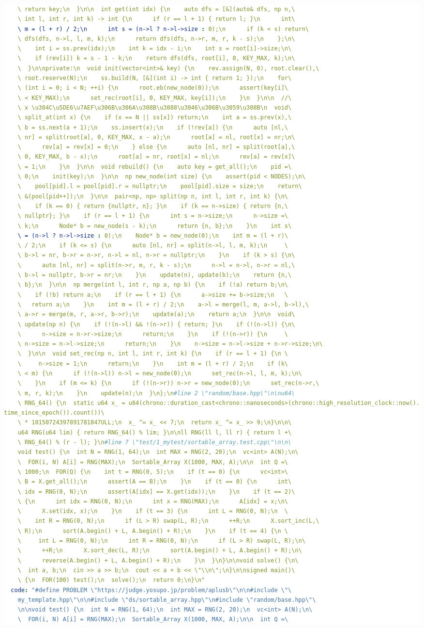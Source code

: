 ```yaml
    \ return key;\n  }\n\n  int get(int idx) {\n    auto dfs = [&](auto& dfs, np n,\
    \ int l, int r, int k) -> int {\n      if (r == l + 1) { return l; }\n      int\
    \ m = (l + r) / 2;\n      int s = (n->l ? n->l->size : 0);\n      if (k < s) return\
    \ dfs(dfs, n->l, l, m, k);\n      return dfs(dfs, n->r, m, r, k - s);\n    };\n\
    \    int i = ss.prev(idx);\n    int k = idx - i;\n    int s = root[i]->size;\n\
    \    if (rev[i]) k = s - 1 - k;\n    return dfs(dfs, root[i], 0, KEY_MAX, k);\n\
    \  }\n\nprivate:\n  void init(vector<int>& key) {\n    rev.assign(N, 0), root.clear(),\
    \ root.reserve(N);\n    ss.build(N, [&](int i) -> int { return 1; });\n    for\
    \ (int i = 0; i < N; ++i) {\n      root.eb(new_node(0));\n      assert(key[i]\
    \ < KEY_MAX);\n      set_rec(root[i], 0, KEY_MAX, key[i]);\n    }\n  }\n\n  //\
    \ x \u304C\u5DE6\u7AEF\u306B\u306A\u308B\u3088\u3046\u306B\u3059\u308B\n  void\
    \ split_at(int x) {\n    if (x == N || ss[x]) return;\n    int a = ss.prev(x),\
    \ b = ss.next(a + 1);\n    ss.insert(x);\n    if (!rev[a]) {\n      auto [nl,\
    \ nr] = split(root[a], 0, KEY_MAX, x - a);\n      root[a] = nl, root[x] = nr;\n\
    \      rev[a] = rev[x] = 0;\n    } else {\n      auto [nl, nr] = split(root[a],\
    \ 0, KEY_MAX, b - x);\n      root[a] = nr, root[x] = nl;\n      rev[a] = rev[x]\
    \ = 1;\n    }\n  }\n\n  void rebuild() {\n    auto key = get_all();\n    pid =\
    \ 0;\n    init(key);\n  }\n\n  np new_node(int size) {\n    assert(pid < NODES);\n\
    \    pool[pid].l = pool[pid].r = nullptr;\n    pool[pid].size = size;\n    return\
    \ &(pool[pid++]);\n  }\n\n  pair<np, np> split(np n, int l, int r, int k) {\n\
    \    if (k == 0) { return {nullptr, n}; }\n    if (k == n->size) { return {n,\
    \ nullptr}; }\n    if (r == l + 1) {\n      int s = n->size;\n      n->size =\
    \ k;\n      Node* b = new_node(s - k);\n      return {n, b};\n    }\n    int s\
    \ = (n->l ? n->l->size : 0);\n    Node* b = new_node(0);\n    int m = (l + r)\
    \ / 2;\n    if (k <= s) {\n      auto [nl, nr] = split(n->l, l, m, k);\n     \
    \ b->l = nr, b->r = n->r, n->l = nl, n->r = nullptr;\n    }\n    if (k > s) {\n\
    \      auto [nl, nr] = split(n->r, m, r, k - s);\n      n->l = n->l, n->r = nl,\
    \ b->l = nullptr, b->r = nr;\n    }\n    update(n), update(b);\n    return {n,\
    \ b};\n  }\n\n  np merge(int l, int r, np a, np b) {\n    if (!a) return b;\n\
    \    if (!b) return a;\n    if (r == l + 1) {\n      a->size += b->size;\n   \
    \   return a;\n    }\n    int m = (l + r) / 2;\n    a->l = merge(l, m, a->l, b->l),\
    \ a->r = merge(m, r, a->r, b->r);\n    update(a);\n    return a;\n  }\n\n  void\
    \ update(np n) {\n    if (!(n->l) && !(n->r)) { return; }\n    if (!(n->l)) {\n\
    \      n->size = n->r->size;\n      return;\n    }\n    if (!(n->r)) {\n     \
    \ n->size = n->l->size;\n      return;\n    }\n    n->size = n->l->size + n->r->size;\n\
    \  }\n\n  void set_rec(np n, int l, int r, int k) {\n    if (r == l + 1) {\n \
    \     n->size = 1;\n      return;\n    }\n    int m = (l + r) / 2;\n    if (k\
    \ < m) {\n      if (!(n->l)) n->l = new_node(0);\n      set_rec(n->l, l, m, k);\n\
    \    }\n    if (m <= k) {\n      if (!(n->r)) n->r = new_node(0);\n      set_rec(n->r,\
    \ m, r, k);\n    }\n    update(n);\n  }\n};\n#line 2 \"random/base.hpp\"\n\nu64\
    \ RNG_64() {\n  static u64 x_ = u64(chrono::duration_cast<chrono::nanoseconds>(chrono::high_resolution_clock::now().time_since_epoch()).count())\
    \ * 10150724397891781847ULL;\n  x_ ^= x_ << 7;\n  return x_ ^= x_ >> 9;\n}\n\n\
    u64 RNG(u64 lim) { return RNG_64() % lim; }\n\nll RNG(ll l, ll r) { return l +\
    \ RNG_64() % (r - l); }\n#line 7 \"test/1_mytest/sortable_array.test.cpp\"\n\n\
    void test() {\n  int N = RNG(1, 64);\n  int MAX = RNG(2, 20);\n  vc<int> A(N);\n\
    \  FOR(i, N) A[i] = RNG(MAX);\n  Sortable_Array X(1000, MAX, A);\n\n  int Q =\
    \ 1000;\n  FOR(Q) {\n    int t = RNG(0, 5);\n    if (t == 0) {\n      vc<int>\
    \ B = X.get_all();\n      assert(A == B);\n    }\n    if (t == 0) {\n      int\
    \ idx = RNG(0, N);\n      assert(A[idx] == X.get(idx));\n    }\n    if (t == 2)\
    \ {\n      int idx = RNG(0, N);\n      int x = RNG(MAX);\n      A[idx] = x;\n\
    \      X.set(idx, x);\n    }\n    if (t == 3) {\n      int L = RNG(0, N);\n  \
    \    int R = RNG(0, N);\n      if (L > R) swap(L, R);\n      ++R;\n      X.sort_inc(L,\
    \ R);\n      sort(A.begin() + L, A.begin() + R);\n    }\n    if (t == 4) {\n \
    \     int L = RNG(0, N);\n      int R = RNG(0, N);\n      if (L > R) swap(L, R);\n\
    \      ++R;\n      X.sort_dec(L, R);\n      sort(A.begin() + L, A.begin() + R);\n\
    \      reverse(A.begin() + L, A.begin() + R);\n    }\n  }\n}\n\nvoid solve() {\n\
    \  int a, b;\n  cin >> a >> b;\n  cout << a + b << \"\\n\";\n}\n\nsigned main()\
    \ {\n  FOR(100) test();\n  solve();\n  return 0;\n}\n"
  code: "#define PROBLEM \"https://judge.yosupo.jp/problem/aplusb\"\n\n#include \"\
    my_template.hpp\"\n\n#include \"ds/sortable_array.hpp\"\n#include \"random/base.hpp\"\
    \n\nvoid test() {\n  int N = RNG(1, 64);\n  int MAX = RNG(2, 20);\n  vc<int> A(N);\n\
    \  FOR(i, N) A[i] = RNG(MAX);\n  Sortable_Array X(1000, MAX, A);\n\n  int Q =\
```